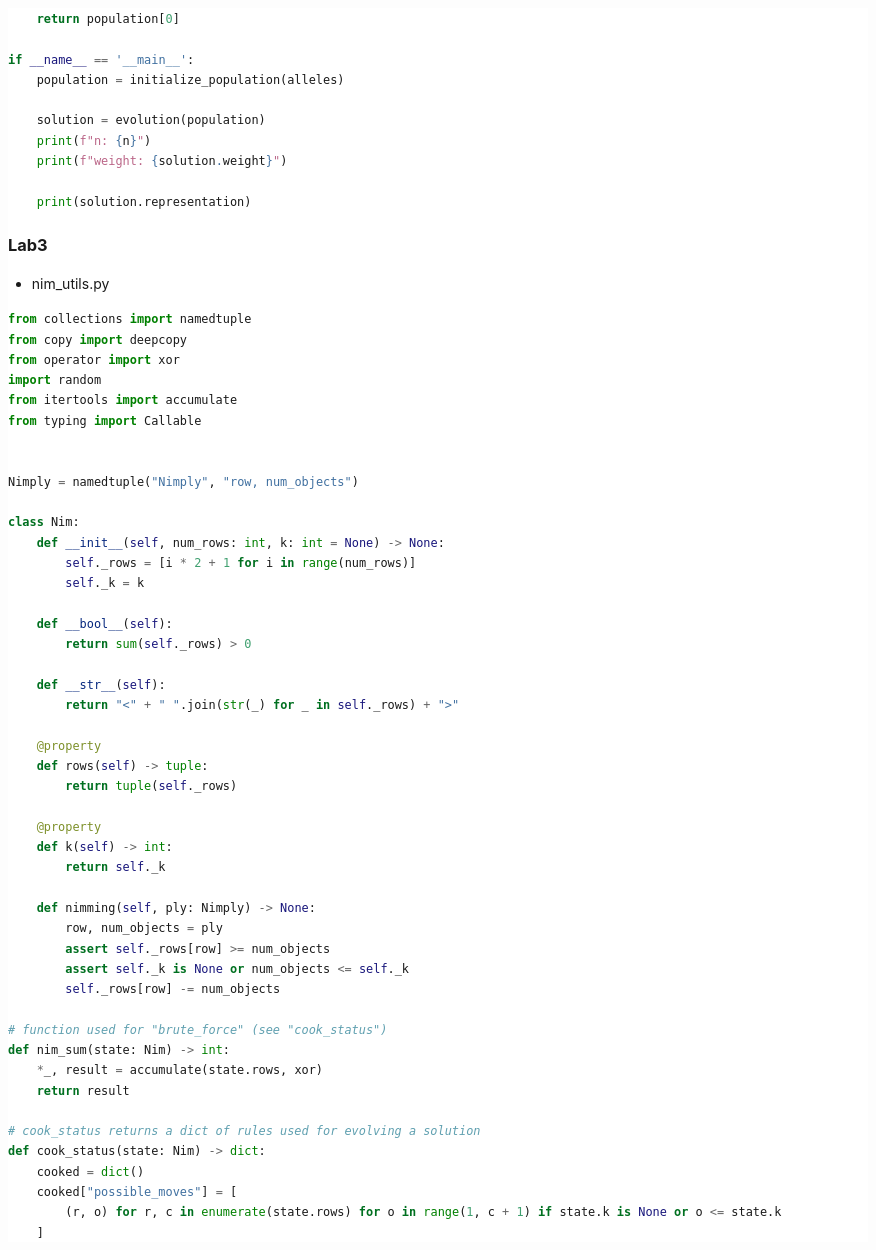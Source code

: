 ```python
    return population[0]

if __name__ == '__main__':
    population = initialize_population(alleles)
    
    solution = evolution(population)
    print(f"n: {n}")
    print(f"weight: {solution.weight}")
    
    print(solution.representation)
```

### Lab3

- nim_utils.py

```python
from collections import namedtuple
from copy import deepcopy
from operator import xor
import random
from itertools import accumulate
from typing import Callable


Nimply = namedtuple("Nimply", "row, num_objects")

class Nim:
    def __init__(self, num_rows: int, k: int = None) -> None:
        self._rows = [i * 2 + 1 for i in range(num_rows)]
        self._k = k

    def __bool__(self):
        return sum(self._rows) > 0

    def __str__(self):
        return "<" + " ".join(str(_) for _ in self._rows) + ">"

    @property
    def rows(self) -> tuple:
        return tuple(self._rows)

    @property
    def k(self) -> int:
        return self._k

    def nimming(self, ply: Nimply) -> None:
        row, num_objects = ply
        assert self._rows[row] >= num_objects
        assert self._k is None or num_objects <= self._k
        self._rows[row] -= num_objects

# function used for "brute_force" (see "cook_status")
def nim_sum(state: Nim) -> int:
    *_, result = accumulate(state.rows, xor)
    return result

# cook_status returns a dict of rules used for evolving a solution
def cook_status(state: Nim) -> dict:
    cooked = dict()
    cooked["possible_moves"] = [
        (r, o) for r, c in enumerate(state.rows) for o in range(1, c + 1) if state.k is None or o <= state.k
    ]
```